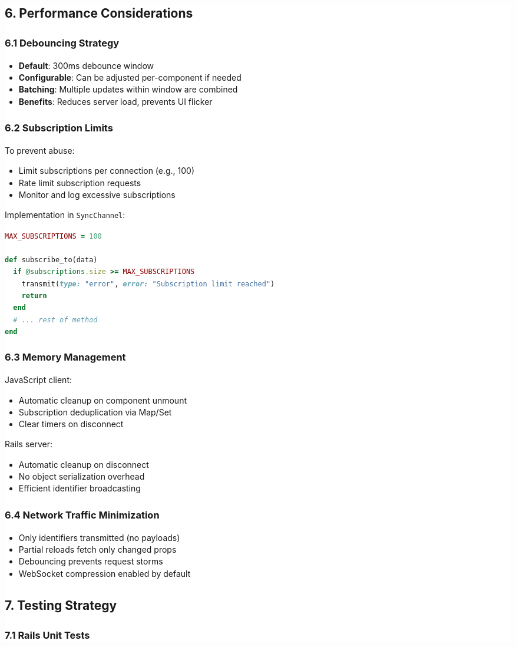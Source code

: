 ## 6. Performance Considerations

### 6.1 Debouncing Strategy

- **Default**: 300ms debounce window
- **Configurable**: Can be adjusted per-component if needed
- **Batching**: Multiple updates within window are combined
- **Benefits**: Reduces server load, prevents UI flicker

### 6.2 Subscription Limits

To prevent abuse:
- Limit subscriptions per connection (e.g., 100)
- Rate limit subscription requests
- Monitor and log excessive subscriptions

Implementation in `SyncChannel`:
```ruby
MAX_SUBSCRIPTIONS = 100

def subscribe_to(data)
  if @subscriptions.size >= MAX_SUBSCRIPTIONS
    transmit(type: "error", error: "Subscription limit reached")
    return
  end
  # ... rest of method
end
```

### 6.3 Memory Management

JavaScript client:
- Automatic cleanup on component unmount
- Subscription deduplication via Map/Set
- Clear timers on disconnect

Rails server:
- Automatic cleanup on disconnect
- No object serialization overhead
- Efficient identifier broadcasting

### 6.4 Network Traffic Minimization

- Only identifiers transmitted (no payloads)
- Partial reloads fetch only changed props
- Debouncing prevents request storms
- WebSocket compression enabled by default

## 7. Testing Strategy

### 7.1 Rails Unit Tests
